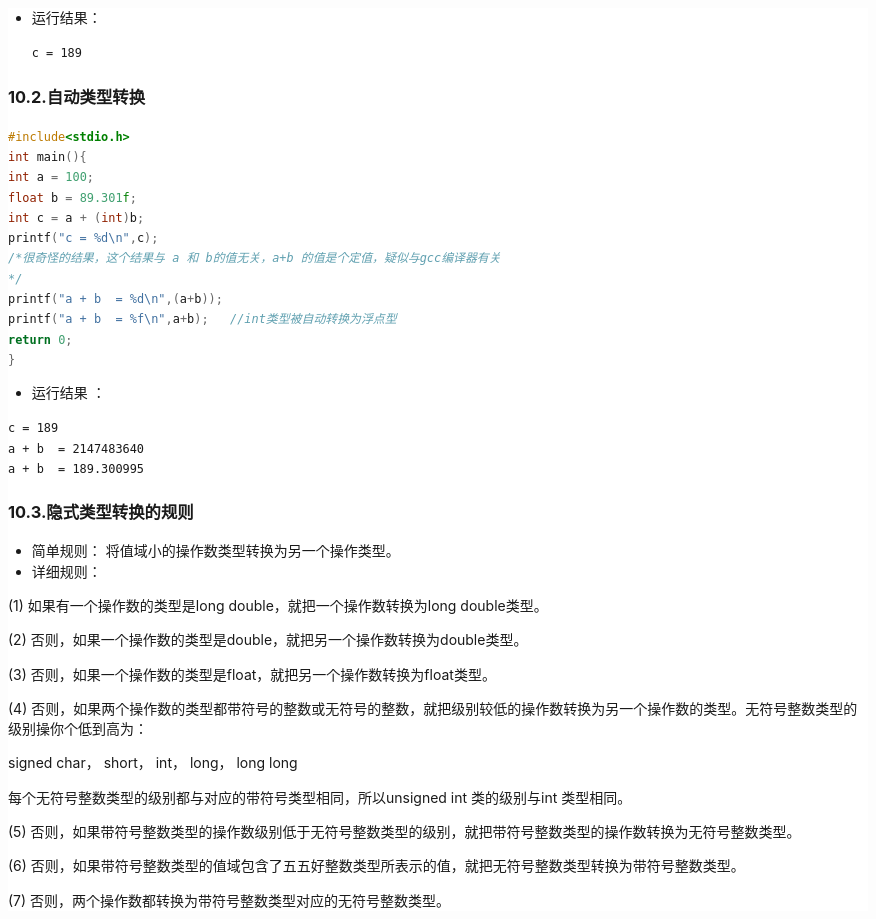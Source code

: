 - 运行结果：

  ```
  c = 189
  ```

  

### 10.2.自动类型转换

```c
#include<stdio.h>
int main(){
int a = 100;
float b = 89.301f;
int c = a + (int)b;
printf("c = %d\n",c);
/*很奇怪的结果，这个结果与 a 和 b的值无关，a+b 的值是个定值，疑似与gcc编译器有关
*/
printf("a + b  = %d\n",(a+b));  
printf("a + b  = %f\n",a+b);   //int类型被自动转换为浮点型
return 0;
}
```

- 运行结果 ：

```
c = 189
a + b  = 2147483640
a + b  = 189.300995
```



### 10.3.隐式类型转换的规则

- 简单规则：
  将值域小的操作数类型转换为另一个操作类型。
- 详细规则：

(1) 如果有一个操作数的类型是long double，就把一个操作数转换为long double类型。

(2) 否则，如果一个操作数的类型是double，就把另一个操作数转换为double类型。

(3) 否则，如果一个操作数的类型是float，就把另一个操作数转换为float类型。

(4) 否则，如果两个操作数的类型都带符号的整数或无符号的整数，就把级别较低的操作数转换为另一个操作数的类型。无符号整数类型的级别操你个低到高为：

signed char， short， int， long， long long

每个无符号整数类型的级别都与对应的带符号类型相同，所以unsigned int 类的级别与int
类型相同。 

(5) 否则，如果带符号整数类型的操作数级别低于无符号整数类型的级别，就把带符号整数类型的操作数转换为无符号整数类型。

(6) 否则，如果带符号整数类型的值域包含了五五好整数类型所表示的值，就把无符号整数类型转换为带符号整数类型。

(7) 否则，两个操作数都转换为带符号整数类型对应的无符号整数类型。
